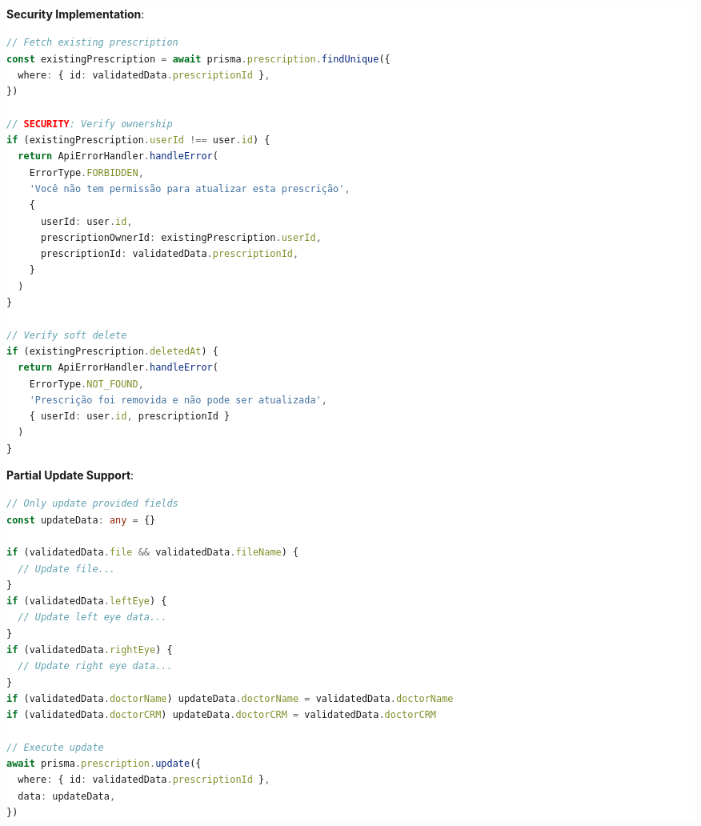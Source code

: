 **Security Implementation**:
```typescript
// Fetch existing prescription
const existingPrescription = await prisma.prescription.findUnique({
  where: { id: validatedData.prescriptionId },
})

// SECURITY: Verify ownership
if (existingPrescription.userId !== user.id) {
  return ApiErrorHandler.handleError(
    ErrorType.FORBIDDEN,
    'Você não tem permissão para atualizar esta prescrição',
    {
      userId: user.id,
      prescriptionOwnerId: existingPrescription.userId,
      prescriptionId: validatedData.prescriptionId,
    }
  )
}

// Verify soft delete
if (existingPrescription.deletedAt) {
  return ApiErrorHandler.handleError(
    ErrorType.NOT_FOUND,
    'Prescrição foi removida e não pode ser atualizada',
    { userId: user.id, prescriptionId }
  )
}
```

**Partial Update Support**:
```typescript
// Only update provided fields
const updateData: any = {}

if (validatedData.file && validatedData.fileName) {
  // Update file...
}
if (validatedData.leftEye) {
  // Update left eye data...
}
if (validatedData.rightEye) {
  // Update right eye data...
}
if (validatedData.doctorName) updateData.doctorName = validatedData.doctorName
if (validatedData.doctorCRM) updateData.doctorCRM = validatedData.doctorCRM

// Execute update
await prisma.prescription.update({
  where: { id: validatedData.prescriptionId },
  data: updateData,
})
```
